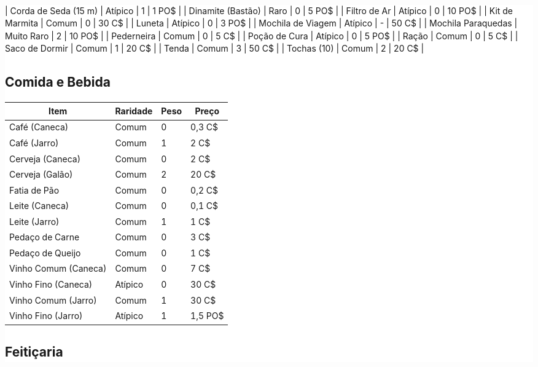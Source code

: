 | Corda de Seda (15 m) | Atípico | 1 | 1 PO$ |
| Dinamite (Bastão) | Raro | 0 | 5 PO$ |
| Filtro de Ar | Atípico | 0 | 10 PO$ |
| Kit de Marmita | Comum | 0 | 30 C$ |
| Luneta | Atípico | 0 | 3 PO$ |
| Mochila de Viagem | Atípico | - | 50 C$ |
| Mochila Paraquedas | Muito Raro | 2 | 10 PO$ |
| Pederneira | Comum | 0 | 5 C$ |
| Poção de Cura | Atípico | 0 | 5 PO$ |
| Ração | Comum | 0 | 5 C$ |
| Saco de Dormir | Comum | 1 | 20 C$ |
| Tenda | Comum | 3 | 50 C$ |
| Tochas (10) | Comum | 2 | 20 C$ |

## Comida e Bebida

| Item | Raridade | Peso | Preço |
|------|----------|------|-------|
| Café (Caneca) | Comum | 0 | 0,3 C$ |
| Café (Jarro) | Comum | 1 | 2 C$ |
| Cerveja (Caneca) | Comum | 0 | 2 C$ |
| Cerveja (Galão) | Comum | 2 | 20 C$ |
| Fatia de Pão | Comum | 0 | 0,2 C$ |
| Leite (Caneca) | Comum | 0 | 0,1 C$ |
| Leite (Jarro) | Comum | 1 | 1 C$ |
| Pedaço de Carne | Comum | 0 | 3 C$ |
| Pedaço de Queijo | Comum | 0 | 1 C$ |
| Vinho Comum (Caneca) | Comum | 0 | 7 C$ |
| Vinho Fino (Caneca) | Atípico | 0 | 30 C$ |
| Vinho Comum (Jarro) | Comum | 1 | 30 C$ |
| Vinho Fino (Jarro) | Atípico | 1 | 1,5 PO$ |

## Feitiçaria
